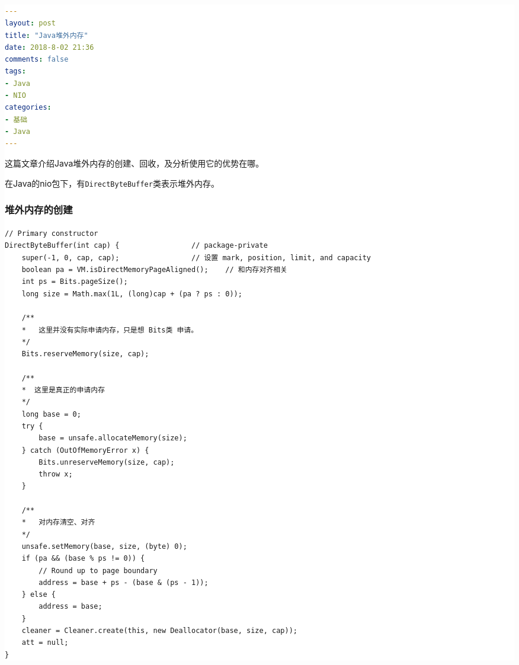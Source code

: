 ```yaml
---
layout: post
title: "Java堆外内存"
date: 2018-8-02 21:36
comments: false
tags: 
- Java
- NIO
categories:	
- 基础
- Java
---
```


这篇文章介绍Java堆外内存的创建、回收，及分析使用它的优势在哪。



在Java的nio包下，有`DirectByteBuffer`类表示堆外内存。


### 堆外内存的创建

```
// Primary constructor
DirectByteBuffer(int cap) {                 // package-private
    super(-1, 0, cap, cap);                 // 设置 mark, position, limit, and capacity
    boolean pa = VM.isDirectMemoryPageAligned();    // 和内存对齐相关
    int ps = Bits.pageSize();
    long size = Math.max(1L, (long)cap + (pa ? ps : 0));
    
    /**
    *   这里并没有实际申请内存，只是想 Bits类 申请。
    */
    Bits.reserveMemory(size, cap);
    
    /**
    *  这里是真正的申请内存
    */
    long base = 0;
    try {
        base = unsafe.allocateMemory(size);
    } catch (OutOfMemoryError x) {
        Bits.unreserveMemory(size, cap);
        throw x;
    }
    
    /**
    *   对内存清空、对齐
    */
    unsafe.setMemory(base, size, (byte) 0);
    if (pa && (base % ps != 0)) {
        // Round up to page boundary
        address = base + ps - (base & (ps - 1));
    } else {
        address = base;
    }
    cleaner = Cleaner.create(this, new Deallocator(base, size, cap));
    att = null;
}
```
